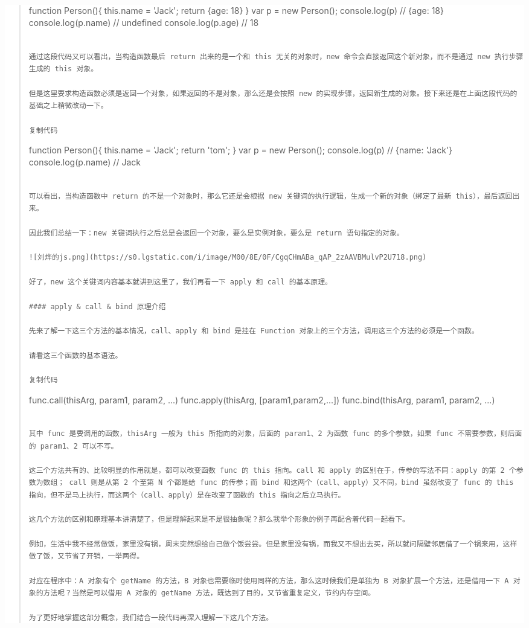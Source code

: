 > function Person(){
>    this.name = 'Jack'; 
>    return {age: 18}
> }
> var p = new Person(); 
> console.log(p)  // {age: 18}
> console.log(p.name) // undefined
> console.log(p.age) // 18
> ```
>
> 通过这段代码又可以看出，当构造函数最后 return 出来的是一个和 this 无关的对象时，new 命令会直接返回这个新对象，而不是通过 new 执行步骤生成的 this 对象。
>
> 但是这里要求构造函数必须是返回一个对象，如果返回的不是对象，那么还是会按照 new 的实现步骤，返回新生成的对象。接下来还是在上面这段代码的基础之上稍微改动一下。
>
> 复制代码
>
> ```
> function Person(){
>    this.name = 'Jack'; 
>    return 'tom';
> }
> var p = new Person(); 
> console.log(p)  // {name: 'Jack'}
> console.log(p.name) // Jack
> ```
>
> 可以看出，当构造函数中 return 的不是一个对象时，那么它还是会根据 new 关键词的执行逻辑，生成一个新的对象（绑定了最新 this），最后返回出来。
>
> 因此我们总结一下：new 关键词执行之后总是会返回一个对象，要么是实例对象，要么是 return 语句指定的对象。
>
> ![刘烨的js.png](https://s0.lgstatic.com/i/image/M00/8E/0F/CgqCHmABa_qAP_2zAAVBMulvP2U718.png)
>
> 好了，new 这个关键词内容基本就讲到这里了，我们再看一下 apply 和 call 的基本原理。
>
> #### apply & call & bind 原理介绍
>
> 先来了解一下这三个方法的基本情况，call、apply 和 bind 是挂在 Function 对象上的三个方法，调用这三个方法的必须是一个函数。
>
> 请看这三个函数的基本语法。
>
> 复制代码
>
> ```
> func.call(thisArg, param1, param2, ...)
> func.apply(thisArg, [param1,param2,...])
> func.bind(thisArg, param1, param2, ...)
> ```
>
> 其中 func 是要调用的函数，thisArg 一般为 this 所指向的对象，后面的 param1、2 为函数 func 的多个参数，如果 func 不需要参数，则后面的 param1、2 可以不写。
>
> 这三个方法共有的、比较明显的作用就是，都可以改变函数 func 的 this 指向。call 和 apply 的区别在于，传参的写法不同：apply 的第 2 个参数为数组； call 则是从第 2 个至第 N 个都是给 func 的传参；而 bind 和这两个（call、apply）又不同，bind 虽然改变了 func 的 this 指向，但不是马上执行，而这两个（call、apply）是在改变了函数的 this 指向之后立马执行。
>
> 这几个方法的区别和原理基本讲清楚了，但是理解起来是不是很抽象呢？那么我举个形象的例子再配合着代码一起看下。
>
> 例如，生活中我不经常做饭，家里没有锅，周末突然想给自己做个饭尝尝。但是家里没有锅，而我又不想出去买，所以就问隔壁邻居借了一个锅来用，这样做了饭，又节省了开销，一举两得。
>
> 对应在程序中：A 对象有个 getName 的方法，B 对象也需要临时使用同样的方法，那么这时候我们是单独为 B 对象扩展一个方法，还是借用一下 A 对象的方法呢？当然是可以借用 A 对象的 getName 方法，既达到了目的，又节省重复定义，节约内存空间。
>
> 为了更好地掌握这部分概念，我们结合一段代码再深入理解一下这几个方法。
>